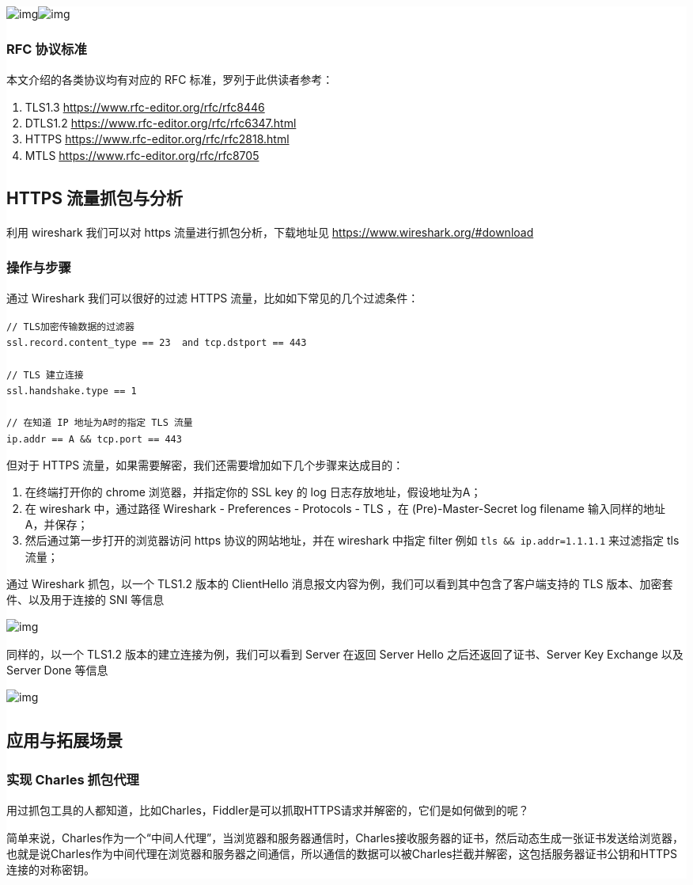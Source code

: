 ![img](./assets/(null)-20240328174832981.(null))![img](./assets/(null)-20240328174833825.(null))

### RFC 协议标准

本文介绍的各类协议均有对应的 RFC 标准，罗列于此供读者参考：

1. TLS1.3 https://www.rfc-editor.org/rfc/rfc8446
2. DTLS1.2 https://www.rfc-editor.org/rfc/rfc6347.html
3. HTTPS https://www.rfc-editor.org/rfc/rfc2818.html
4. MTLS https://www.rfc-editor.org/rfc/rfc8705

## HTTPS 流量抓包与分析

利用 wireshark 我们可以对 https 流量进行抓包分析，下载地址见 https://www.wireshark.org/#download

### 操作与步骤

通过 Wireshark 我们可以很好的过滤 HTTPS 流量，比如如下常见的几个过滤条件：

```Plain
// TLS加密传输数据的过滤器
ssl.record.content_type == 23  and tcp.dstport == 443

// TLS 建立连接
ssl.handshake.type == 1

// 在知道 IP 地址为A时的指定 TLS 流量
ip.addr == A && tcp.port == 443
```

但对于 HTTPS 流量，如果需要解密，我们还需要增加如下几个步骤来达成目的：

1. 在终端打开你的 chrome 浏览器，并指定你的 SSL key 的 log 日志存放地址，假设地址为A；
2. 在 wireshark 中，通过路径 Wireshark - Preferences - Protocols - TLS ，在 (Pre)-Master-Secret log filename 输入同样的地址 A，并保存；
3. 然后通过第一步打开的浏览器访问 https 协议的网站地址，并在 wireshark 中指定 filter 例如 `tls && ip.addr=1.1.1.1` 来过滤指定 tls 流量；

通过 Wireshark 抓包，以一个 TLS1.2 版本的 ClientHello 消息报文内容为例，我们可以看到其中包含了客户端支持的 TLS 版本、加密套件、以及用于连接的 SNI 等信息

![img](./assets/(null)-20240328174833249.(null))

同样的，以一个 TLS1.2 版本的建立连接为例，我们可以看到 Server 在返回 Server Hello 之后还返回了证书、Server Key Exchange 以及 Server Done 等信息

![img](./assets/(null)-20240328174834248.(null))

## 应用与拓展场景

### 实现 Charles 抓包代理

用过抓包工具的人都知道，比如Charles，Fiddler是可以抓取HTTPS请求并解密的，它们是如何做到的呢？

简单来说，Charles作为一个“中间人代理”，当浏览器和服务器通信时，Charles接收服务器的证书，然后动态生成一张证书发送给浏览器，也就是说Charles作为中间代理在浏览器和服务器之间通信，所以通信的数据可以被Charles拦截并解密，这包括服务器证书公钥和HTTPS连接的对称密钥。
